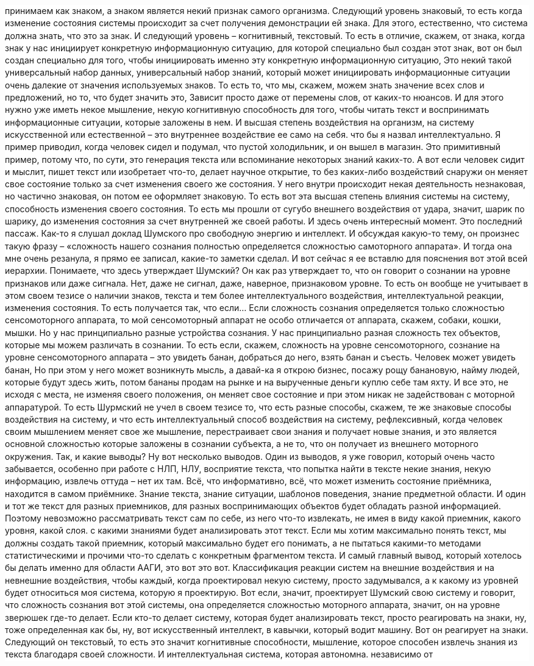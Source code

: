 принимаем как знаком, а знаком является некий признак самого организма. Следующий уровень знаковый, то есть когда изменение состояния системы происходит за счет получения демонстрации ей знака. Для этого, естественно, что система должна знать, что это за знак. И следующий уровень – когнитивный, текстовый. То есть в отличие, скажем, от знака, когда знак у нас инициирует конкретную информационную ситуацию, для которой специально был создан этот знак, вот он был создан специально для того, чтобы инициировать именно эту конкретную информационную ситуацию, Это некий такой универсальный набор данных, универсальный набор знаний, который может инициировать информационные ситуации очень далекие от значения используемых знаков. То есть то, что мы, скажем, можем знать значение всех слов и предложений, но то, что будет значить это, Зависит просто даже от перемены слов, от каких-то нюансов. И для этого нужно уже иметь некое мышление, некую когнитивную способность для того, чтобы читать текст и воспринимать информационные ситуации, которые заложены в нем. И высшая степень воздействия на организм, на систему искусственной или естественной – это внутреннее воздействие ее само на себя. что бы я назвал интеллектуально. Я пример приводил, когда человек сидел и подумал, что пустой холодильник, и он вышел в магазин. Это примитивный пример, потому что, по сути, это генерация текста или вспоминание некоторых знаний каких-то. А вот если человек сидит и мыслит, пишет текст или изобретает что-то, делает научное открытие, то без каких-либо воздействий снаружи он меняет свое состояние только за счет изменения своего же состояния. У него внутри происходит некая деятельность незнаковая, но частично знаковая, он потом ее оформляет знаковую. То есть вот эта высшая степень влияния системы на систему, способность изменения своего состояния. То есть мы прошли от сугубо внешнего воздействия от удара, значит, шарик по шарику, до изменения состояния за счет внутренней же своей работы. И здесь очень интересный момент. Это последний пассаж. Как-то я слушал доклад Шумского про свободную энергию и интеллект. И обсуждая какую-то тему, он произнес такую фразу – «сложность нашего сознания полностью определяется сложностью самоторного аппарата». И тогда она мне очень резанула, я прямо ее записал, какие-то заметки сделал. И вот сейчас я ее вставлю для пояснения вот этой всей иерархии. Понимаете, что здесь утверждает Шумский? Он как раз утверждает то, что он говорит о сознании на уровне признаков или даже сигнала. Нет, даже не сигнал, даже, наверное, признаковом уровне. То есть он вообще не учитывает в этом своем тезисе о наличии знаков, текста и тем более интеллектуального воздействия, интеллектуальной реакции, изменения состояния. То есть получается так, что если… Если сложность сознания определяется только сложностью сенсомоторного аппарата, то мой сенсомоторный аппарат не особо отличается от аппарата, скажем, собаки, кошки, мышки. Но у нас принципиально разные устройства сознания. У нас принципиально разная сложность тех объектов, которые мы можем различать в сознании. То есть если, скажем, сложность на уровне сенсомоторного, сознание на уровне сенсомоторного аппарата – это увидеть банан, добраться до него, взять банан и съесть. Человек может увидеть банан, Но при этом у него может возникнуть мысль, а давай-ка я открою бизнес, посажу рощу банановую, найму людей, которые будут здесь жить, потом бананы продам на рынке и на вырученные деньги куплю себе там яхту. И все это, не исходя с места, не изменяя своего положения, он меняет свое состояние и при этом никак не задействован с моторной аппаратурой. То есть Шурмский не учел в своем тезисе то, что есть разные способы, скажем, те же знаковые способы воздействия на систему, и что есть интеллектуальный способ воздействия на систему, рефлексивный, когда человек своим мышлением меняет свое же мышление, перестраивает свои знания и получает новые знания, и это является основной сложностью которые заложены в сознании субъекта, а не то, что он получает из внешнего моторного окружения. Так, и какие выводы? Ну вот несколько выводов. Один из выводов, я уже говорил, который очень часто забывается, особенно при работе с НЛП, НЛУ, восприятие текста, что попытка найти в тексте некие знания, некую информацию, извлечь оттуда – нет их там. Всё, что информативно, всё, что может изменить состояние приёмника, находится в самом приёмнике. Знание текста, знание ситуации, шаблонов поведения, знание предметной области. И один и тот же текст для разных приемников, для разных воспринимающих объектов будет обладать разной информацией. Поэтому невозможно рассматривать текст сам по себе, из него что-то извлекать, не имея в виду какой приемник, какого уровня, какой слоя. с какими знаниями будет анализировать этот текст. Если мы хотим максимально понять текст, мы должны создать такой приемник, который максимально будет его понимать, а не пытаться какими-то методами статистическими и прочими что-то сделать с конкретным фрагментом текста. И самый главный вывод, который хотелось бы делать именно для области ААГИ, это вот это вот. Классификация реакции систем на внешние воздействия и на невнешние воздействия, чтобы каждый, когда проектировал некую систему, просто задумывался, а к какому из уровней будет относиться моя система, которую я проектирую. Вот если, значит, проектирует Шумский свою систему и говорит, что сложность сознания вот этой системы, она определяется сложностью моторного аппарата, значит, он на уровне зверюшек где-то делает. Если кто-то делает систему, которая будет анализировать текст, просто реагировать на знаки, ну, тоже определенная как бы, ну, вот искусственный интеллект, в кавычки, который водит машину. Вот он реагирует на знаки. Следующий он текстовый, то есть это значит когнитивные способности, мышление, которое способен извлечь знания из текста благодаря своей сложности. И интеллектуальная система, которая автономна. независимо от